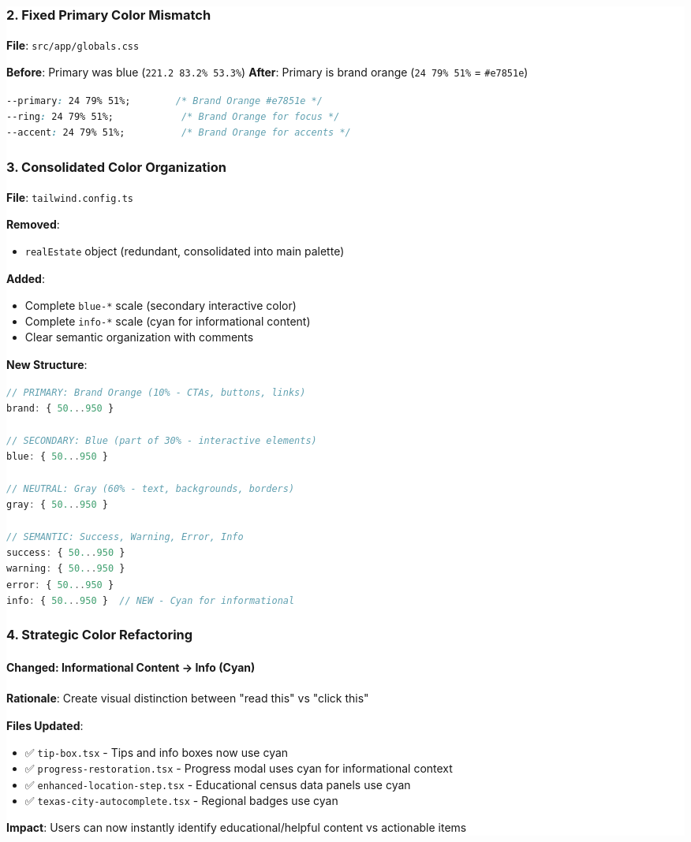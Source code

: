 ### 2. Fixed Primary Color Mismatch
**File**: `src/app/globals.css`

**Before**: Primary was blue (`221.2 83.2% 53.3%`)
**After**: Primary is brand orange (`24 79% 51%` = `#e7851e`)

```css
--primary: 24 79% 51%;        /* Brand Orange #e7851e */
--ring: 24 79% 51%;            /* Brand Orange for focus */
--accent: 24 79% 51%;          /* Brand Orange for accents */
```

### 3. Consolidated Color Organization
**File**: `tailwind.config.ts`

**Removed**:
- `realEstate` object (redundant, consolidated into main palette)

**Added**:
- Complete `blue-*` scale (secondary interactive color)
- Complete `info-*` scale (cyan for informational content)
- Clear semantic organization with comments

**New Structure**:
```typescript
// PRIMARY: Brand Orange (10% - CTAs, buttons, links)
brand: { 50...950 }

// SECONDARY: Blue (part of 30% - interactive elements)
blue: { 50...950 }

// NEUTRAL: Gray (60% - text, backgrounds, borders)
gray: { 50...950 }

// SEMANTIC: Success, Warning, Error, Info
success: { 50...950 }
warning: { 50...950 }
error: { 50...950 }
info: { 50...950 }  // NEW - Cyan for informational
```

### 4. Strategic Color Refactoring

#### Changed: Informational Content → Info (Cyan)
**Rationale**: Create visual distinction between "read this" vs "click this"

**Files Updated**:
- ✅ `tip-box.tsx` - Tips and info boxes now use cyan
- ✅ `progress-restoration.tsx` - Progress modal uses cyan for informational context
- ✅ `enhanced-location-step.tsx` - Educational census data panels use cyan
- ✅ `texas-city-autocomplete.tsx` - Regional badges use cyan

**Impact**: Users can now instantly identify educational/helpful content vs actionable items
